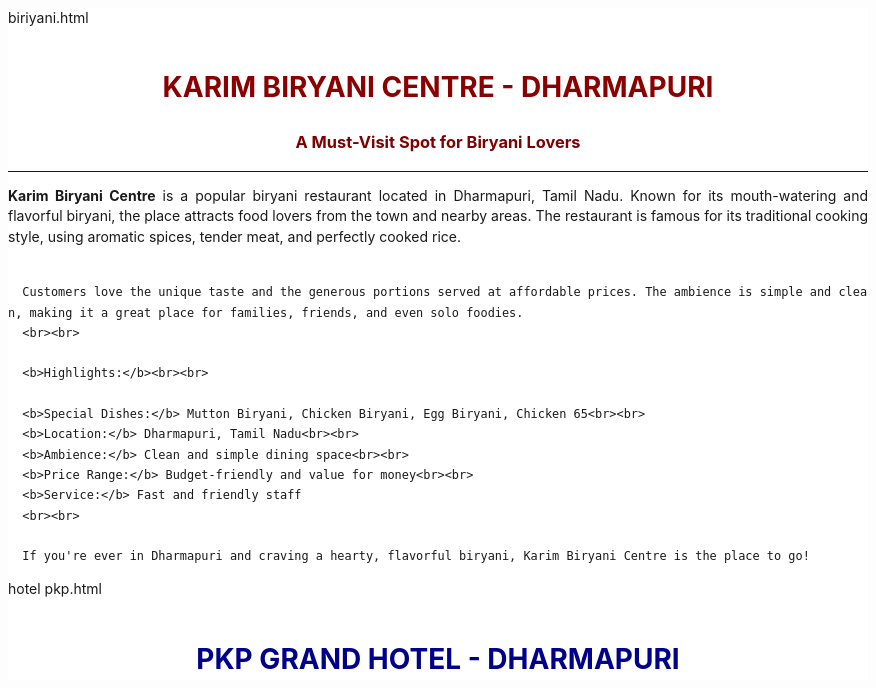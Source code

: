 biriyani.html

<!DOCTYPE html>
<html>
<head>
  <title>Karim Biryani Centre - Dharmapuri</title>
</head>
<body bgcolor="mistyrose">

  <h1 align="center">
      <font color="darkred">KARIM BIRYANI CENTRE - DHARMAPURI</font>
  </h1>

  <h3 align="center">
      <font color="maroon">A Must-Visit Spot for Biryani Lovers</font>
  </h3>

  <hr size="3" color="darkred">

  <p align="justify">
      <b>Karim Biryani Centre</b> is a popular biryani restaurant located in Dharmapuri, Tamil Nadu. Known for its mouth-watering and flavorful biryani, the place attracts food lovers from the town and nearby areas.
      The restaurant is famous for its traditional cooking style, using aromatic spices, tender meat, and perfectly cooked rice.
      <br><br>

      Customers love the unique taste and the generous portions served at affordable prices. The ambience is simple and clean, making it a great place for families, friends, and even solo foodies.
      <br><br>

      <b>Highlights:</b><br><br>

      <b>Special Dishes:</b> Mutton Biryani, Chicken Biryani, Egg Biryani, Chicken 65<br><br>
      <b>Location:</b> Dharmapuri, Tamil Nadu<br><br>
      <b>Ambience:</b> Clean and simple dining space<br><br>
      <b>Price Range:</b> Budget-friendly and value for money<br><br>
      <b>Service:</b> Fast and friendly staff
      <br><br>

      If you're ever in Dharmapuri and craving a hearty, flavorful biryani, Karim Biryani Centre is the place to go!
  </p>

</body>
</html>

hotel pkp.html

<!DOCTYPE html>
<html>
<head>
  <title>PKP Grand Hotel - Dharmapuri</title>
</head>
<body bgcolor="beige">

  <h1 align="center">
      <font color="darkblue">PKP GRAND HOTEL - DHARMAPURI</font>
  </h1>

